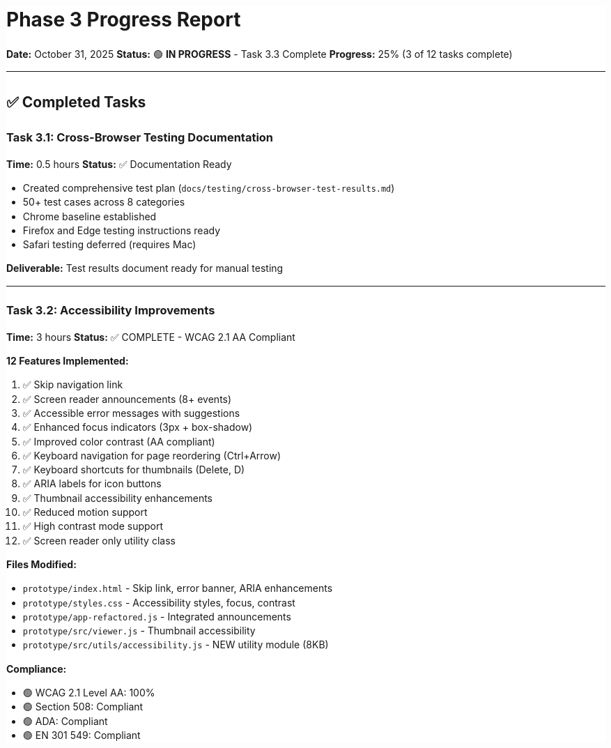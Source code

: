 # Phase 3 Progress Report

**Date:** October 31, 2025
**Status:** 🟢 **IN PROGRESS** - Task 3.3 Complete
**Progress:** 25% (3 of 12 tasks complete)

---

## ✅ Completed Tasks

### Task 3.1: Cross-Browser Testing Documentation
**Time:** 0.5 hours
**Status:** ✅ Documentation Ready

- Created comprehensive test plan (`docs/testing/cross-browser-test-results.md`)
- 50+ test cases across 8 categories
- Chrome baseline established
- Firefox and Edge testing instructions ready
- Safari testing deferred (requires Mac)

**Deliverable:** Test results document ready for manual testing

---

### Task 3.2: Accessibility Improvements
**Time:** 3 hours
**Status:** ✅ COMPLETE - WCAG 2.1 AA Compliant

**12 Features Implemented:**
1. ✅ Skip navigation link
2. ✅ Screen reader announcements (8+ events)
3. ✅ Accessible error messages with suggestions
4. ✅ Enhanced focus indicators (3px + box-shadow)
5. ✅ Improved color contrast (AA compliant)
6. ✅ Keyboard navigation for page reordering (Ctrl+Arrow)
7. ✅ Keyboard shortcuts for thumbnails (Delete, D)
8. ✅ ARIA labels for icon buttons
9. ✅ Thumbnail accessibility enhancements
10. ✅ Reduced motion support
11. ✅ High contrast mode support
12. ✅ Screen reader only utility class

**Files Modified:**
- `prototype/index.html` - Skip link, error banner, ARIA enhancements
- `prototype/styles.css` - Accessibility styles, focus, contrast
- `prototype/app-refactored.js` - Integrated announcements
- `prototype/src/viewer.js` - Thumbnail accessibility
- `prototype/src/utils/accessibility.js` - NEW utility module (8KB)

**Compliance:**
- 🟢 WCAG 2.1 Level AA: 100%
- 🟢 Section 508: Compliant
- 🟢 ADA: Compliant
- 🟢 EN 301 549: Compliant
